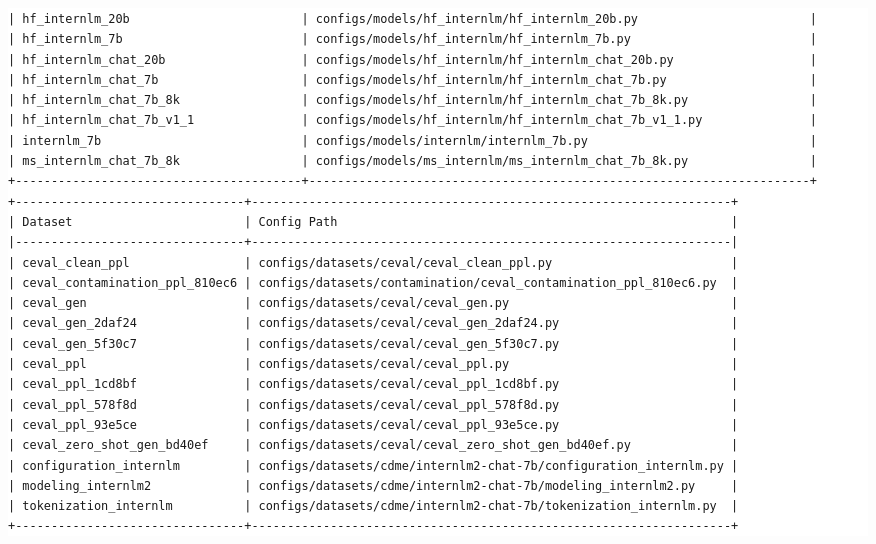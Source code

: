 ```
| hf_internlm_20b                        | configs/models/hf_internlm/hf_internlm_20b.py                        |
| hf_internlm_7b                         | configs/models/hf_internlm/hf_internlm_7b.py                         |
| hf_internlm_chat_20b                   | configs/models/hf_internlm/hf_internlm_chat_20b.py                   |
| hf_internlm_chat_7b                    | configs/models/hf_internlm/hf_internlm_chat_7b.py                    |
| hf_internlm_chat_7b_8k                 | configs/models/hf_internlm/hf_internlm_chat_7b_8k.py                 |
| hf_internlm_chat_7b_v1_1               | configs/models/hf_internlm/hf_internlm_chat_7b_v1_1.py               |
| internlm_7b                            | configs/models/internlm/internlm_7b.py                               |
| ms_internlm_chat_7b_8k                 | configs/models/ms_internlm/ms_internlm_chat_7b_8k.py                 |
+----------------------------------------+----------------------------------------------------------------------+
+--------------------------------+-------------------------------------------------------------------+
| Dataset                        | Config Path                                                       |
|--------------------------------+-------------------------------------------------------------------|
| ceval_clean_ppl                | configs/datasets/ceval/ceval_clean_ppl.py                         |
| ceval_contamination_ppl_810ec6 | configs/datasets/contamination/ceval_contamination_ppl_810ec6.py  |
| ceval_gen                      | configs/datasets/ceval/ceval_gen.py                               |
| ceval_gen_2daf24               | configs/datasets/ceval/ceval_gen_2daf24.py                        |
| ceval_gen_5f30c7               | configs/datasets/ceval/ceval_gen_5f30c7.py                        |
| ceval_ppl                      | configs/datasets/ceval/ceval_ppl.py                               |
| ceval_ppl_1cd8bf               | configs/datasets/ceval/ceval_ppl_1cd8bf.py                        |
| ceval_ppl_578f8d               | configs/datasets/ceval/ceval_ppl_578f8d.py                        |
| ceval_ppl_93e5ce               | configs/datasets/ceval/ceval_ppl_93e5ce.py                        |
| ceval_zero_shot_gen_bd40ef     | configs/datasets/ceval/ceval_zero_shot_gen_bd40ef.py              |
| configuration_internlm         | configs/datasets/cdme/internlm2-chat-7b/configuration_internlm.py |
| modeling_internlm2             | configs/datasets/cdme/internlm2-chat-7b/modeling_internlm2.py     |
| tokenization_internlm          | configs/datasets/cdme/internlm2-chat-7b/tokenization_internlm.py  |
+--------------------------------+-------------------------------------------------------------------+
```
